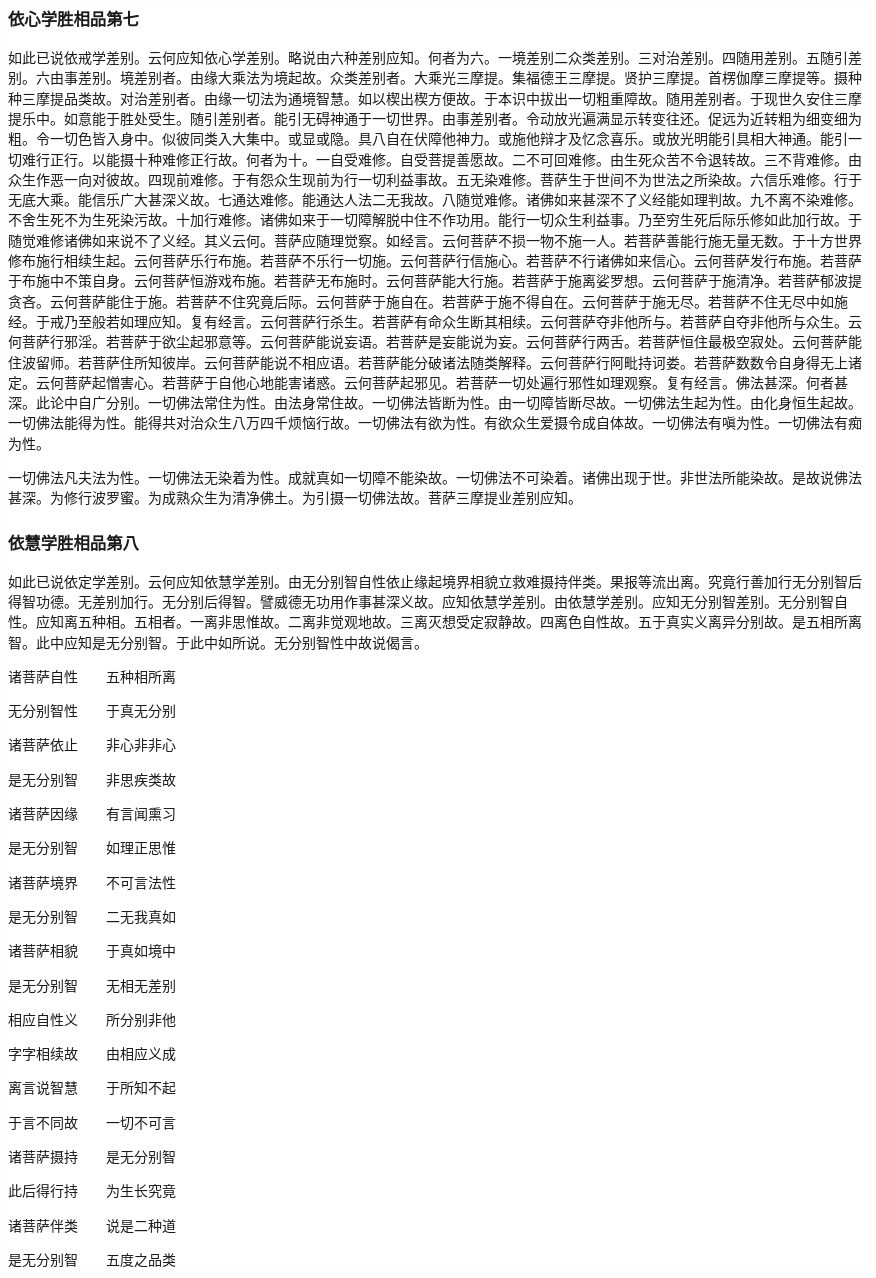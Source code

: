### 依心学胜相品第七

如此已说依戒学差别。云何应知依心学差别。略说由六种差别应知。何者为六。一境差别二众类差别。三对治差别。四随用差别。五随引差别。六由事差别。境差别者。由缘大乘法为境起故。众类差别者。大乘光三摩提。集福德王三摩提。贤护三摩提。首楞伽摩三摩提等。摄种种三摩提品类故。对治差别者。由缘一切法为通境智慧。如以楔出楔方便故。于本识中拔出一切粗重障故。随用差别者。于现世久安住三摩提乐中。如意能于胜处受生。随引差别者。能引无碍神通于一切世界。由事差别者。令动放光遍满显示转变往还。促远为近转粗为细变细为粗。令一切色皆入身中。似彼同类入大集中。或显或隐。具八自在伏障他神力。或施他辩才及忆念喜乐。或放光明能引具相大神通。能引一切难行正行。以能摄十种难修正行故。何者为十。一自受难修。自受菩提善愿故。二不可回难修。由生死众苦不令退转故。三不背难修。由众生作恶一向对彼故。四现前难修。于有怨众生现前为行一切利益事故。五无染难修。菩萨生于世间不为世法之所染故。六信乐难修。行于无底大乘。能信乐广大甚深义故。七通达难修。能通达人法二无我故。八随觉难修。诸佛如来甚深不了义经能如理判故。九不离不染难修。不舍生死不为生死染污故。十加行难修。诸佛如来于一切障解脱中住不作功用。能行一切众生利益事。乃至穷生死后际乐修如此加行故。于随觉难修诸佛如来说不了义经。其义云何。菩萨应随理觉察。如经言。云何菩萨不损一物不施一人。若菩萨善能行施无量无数。于十方世界修布施行相续生起。云何菩萨乐行布施。若菩萨不乐行一切施。云何菩萨行信施心。若菩萨不行诸佛如来信心。云何菩萨发行布施。若菩萨于布施中不策自身。云何菩萨恒游戏布施。若菩萨无布施时。云何菩萨能大行施。若菩萨于施离娑罗想。云何菩萨于施清净。若菩萨郁波提贪吝。云何菩萨能住于施。若菩萨不住究竟后际。云何菩萨于施自在。若菩萨于施不得自在。云何菩萨于施无尽。若菩萨不住无尽中如施经。于戒乃至般若如理应知。复有经言。云何菩萨行杀生。若菩萨有命众生断其相续。云何菩萨夺非他所与。若菩萨自夺非他所与众生。云何菩萨行邪淫。若菩萨于欲尘起邪意等。云何菩萨能说妄语。若菩萨是妄能说为妄。云何菩萨行两舌。若菩萨恒住最极空寂处。云何菩萨能住波留师。若菩萨住所知彼岸。云何菩萨能说不相应语。若菩萨能分破诸法随类解释。云何菩萨行阿毗持诃娄。若菩萨数数令自身得无上诸定。云何菩萨起憎害心。若菩萨于自他心地能害诸惑。云何菩萨起邪见。若菩萨一切处遍行邪性如理观察。复有经言。佛法甚深。何者甚深。此论中自广分别。一切佛法常住为性。由法身常住故。一切佛法皆断为性。由一切障皆断尽故。一切佛法生起为性。由化身恒生起故。一切佛法能得为性。能得共对治众生八万四千烦恼行故。一切佛法有欲为性。有欲众生爱摄令成自体故。一切佛法有嗔为性。一切佛法有痴为性。  

一切佛法凡夫法为性。一切佛法无染着为性。成就真如一切障不能染故。一切佛法不可染着。诸佛出现于世。非世法所能染故。是故说佛法甚深。为修行波罗蜜。为成熟众生为清净佛土。为引摄一切佛法故。菩萨三摩提业差别应知。  

### 依慧学胜相品第八

如此已说依定学差别。云何应知依慧学差别。由无分别智自性依止缘起境界相貌立救难摄持伴类。果报等流出离。究竟行善加行无分别智后得智功德。无差别加行。无分别后得智。譬威德无功用作事甚深义故。应知依慧学差别。由依慧学差别。应知无分别智差别。无分别智自性。应知离五种相。五相者。一离非思惟故。二离非觉观地故。三离灭想受定寂静故。四离色自性故。五于真实义离异分别故。是五相所离智。此中应知是无分别智。于此中如所说。无分别智性中故说偈言。  

诸菩萨自性　　五种相所离  

无分别智性　　于真无分别  

诸菩萨依止　　非心非非心  

是无分别智　　非思疾类故  

诸菩萨因缘　　有言闻熏习  

是无分别智　　如理正思惟  

诸菩萨境界　　不可言法性  

是无分别智　　二无我真如  

诸菩萨相貌　　于真如境中  

是无分别智　　无相无差别  

相应自性义　　所分别非他  

字字相续故　　由相应义成  

离言说智慧　　于所知不起  

于言不同故　　一切不可言  

诸菩萨摄持　　是无分别智  

此后得行持　　为生长究竟  

诸菩萨伴类　　说是二种道  

是无分别智　　五度之品类  
